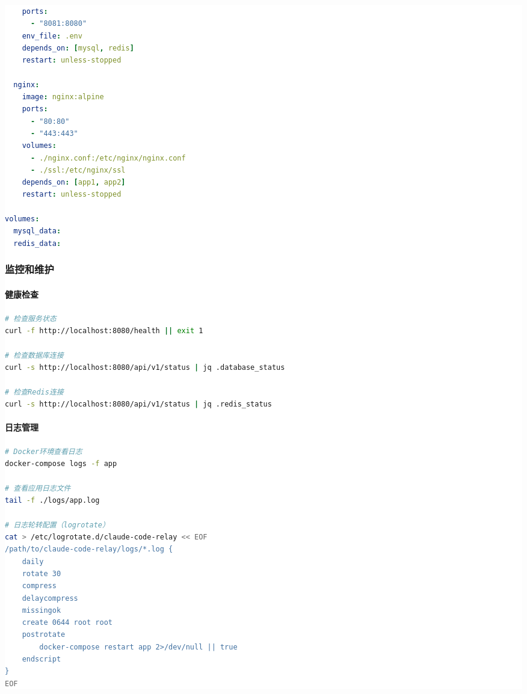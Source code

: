 ```yaml
    ports:
      - "8081:8080"
    env_file: .env
    depends_on: [mysql, redis]
    restart: unless-stopped

  nginx:
    image: nginx:alpine
    ports:
      - "80:80"
      - "443:443"
    volumes:
      - ./nginx.conf:/etc/nginx/nginx.conf
      - ./ssl:/etc/nginx/ssl
    depends_on: [app1, app2]
    restart: unless-stopped

volumes:
  mysql_data:
  redis_data:
```

### 监控和维护

#### 健康检查

```bash
# 检查服务状态
curl -f http://localhost:8080/health || exit 1

# 检查数据库连接
curl -s http://localhost:8080/api/v1/status | jq .database_status

# 检查Redis连接
curl -s http://localhost:8080/api/v1/status | jq .redis_status
```

#### 日志管理

```bash
# Docker环境查看日志
docker-compose logs -f app

# 查看应用日志文件
tail -f ./logs/app.log

# 日志轮转配置（logrotate）
cat > /etc/logrotate.d/claude-code-relay << EOF
/path/to/claude-code-relay/logs/*.log {
    daily
    rotate 30
    compress
    delaycompress
    missingok
    create 0644 root root
    postrotate
        docker-compose restart app 2>/dev/null || true
    endscript
}
EOF
```
